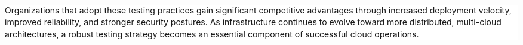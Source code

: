 Organizations that adopt these testing practices gain significant competitive advantages through increased deployment velocity, improved reliability, and stronger security postures. As infrastructure continues to evolve toward more distributed, multi-cloud architectures, a robust testing strategy becomes an essential component of successful cloud operations.


